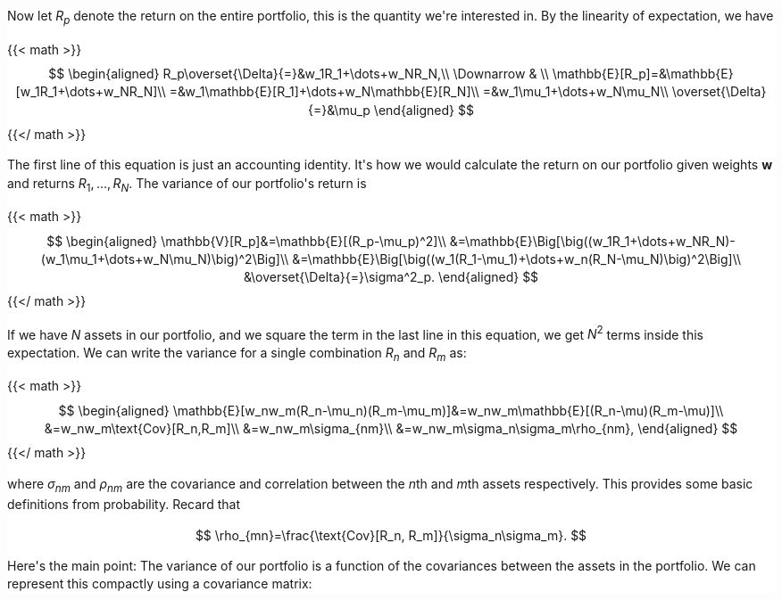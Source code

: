 Now let $R_p$ denote the return on the entire portfolio, this is the quantity we're interested in. By the linearity of expectation, we have

{{< math >}}
$$
\begin{aligned}
R_p\overset{\Delta}{=}&w_1R_1+\dots+w_NR_N,\\
\Downarrow & \\
\mathbb{E}[R_p]=&\mathbb{E}[w_1R_1+\dots+w_NR_N]\\
=&w_1\mathbb{E}[R_1]+\dots+w_N\mathbb{E}[R_N]\\
=&w_1\mu_1+\dots+w_N\mu_N\\
\overset{\Delta}{=}&\mu_p
\end{aligned}
$$
{{</ math >}}

The first line of this equation is just an accounting identity. It's how we would calculate the return on our portfolio given weights $\textbf{w}$ and returns $R_1,\ldots,R_N$. The variance of our portfolio's return is

{{< math >}}
$$
\begin{aligned}
\mathbb{V}[R_p]&=\mathbb{E}[(R_p-\mu_p)^2]\\
&=\mathbb{E}\Big[\big((w_1R_1+\dots+w_NR_N)-(w_1\mu_1+\dots+w_N\mu_N)\big)^2\Big]\\
&=\mathbb{E}\Big[\big((w_1(R_1-\mu_1)+\dots+w_n(R_N-\mu_N)\big)^2\Big]\\
&\overset{\Delta}{=}\sigma^2_p.
\end{aligned}
$$
{{</ math >}}

If we have $N$ assets in our portfolio, and we square the term in the last line in this equation, we get $N^2$ terms inside this expectation. We can write the variance for a single combination $R_n$ and $R_m$ as:

{{< math >}}
$$
\begin{aligned}
\mathbb{E}[w_nw_m(R_n-\mu_n)(R_m-\mu_m)]&=w_nw_m\mathbb{E}[(R_n-\mu)(R_m-\mu)]\\
&=w_nw_m\text{Cov}[R_n,R_m]\\
&=w_nw_m\sigma_{nm}\\
&=w_nw_m\sigma_n\sigma_m\rho_{nm},
\end{aligned}
$$
{{</ math >}}

where $\sigma_{nm}$ and $\rho_{nm}$ are the covariance and correlation between the $n$th and $m$th assets respectively. This provides some basic definitions from probability. Recard that

$$
\rho_{mn}=\frac{\text{Cov}[R_n, R_m]}{\sigma_n\sigma_m}.
$$

Here's the main point: The variance of our portfolio is a function of the covariances between the assets in the portfolio. We can represent this compactly using a covariance matrix: 
